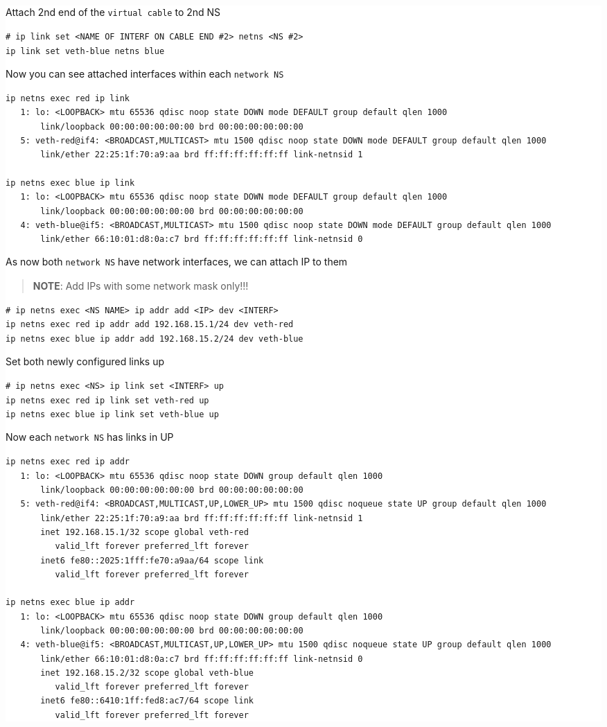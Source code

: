 Attach 2nd end of the `virtual cable` to 2nd NS
```
# ip link set <NAME OF INTERF ON CABLE END #2> netns <NS #2>
ip link set veth-blue netns blue
```

Now you can see attached interfaces within each `network NS`
```
ip netns exec red ip link 
   1: lo: <LOOPBACK> mtu 65536 qdisc noop state DOWN mode DEFAULT group default qlen 1000
       link/loopback 00:00:00:00:00:00 brd 00:00:00:00:00:00
   5: veth-red@if4: <BROADCAST,MULTICAST> mtu 1500 qdisc noop state DOWN mode DEFAULT group default qlen 1000
       link/ether 22:25:1f:70:a9:aa brd ff:ff:ff:ff:ff:ff link-netnsid 1

ip netns exec blue ip link 
   1: lo: <LOOPBACK> mtu 65536 qdisc noop state DOWN mode DEFAULT group default qlen 1000
       link/loopback 00:00:00:00:00:00 brd 00:00:00:00:00:00
   4: veth-blue@if5: <BROADCAST,MULTICAST> mtu 1500 qdisc noop state DOWN mode DEFAULT group default qlen 1000
       link/ether 66:10:01:d8:0a:c7 brd ff:ff:ff:ff:ff:ff link-netnsid 0
```

As now both `network NS` have network interfaces, we can attach IP to them
> **NOTE**: Add IPs with some network mask only!!!
```
# ip netns exec <NS NAME> ip addr add <IP> dev <INTERF>
ip netns exec red ip addr add 192.168.15.1/24 dev veth-red
ip netns exec blue ip addr add 192.168.15.2/24 dev veth-blue
```

Set both newly configured links up 
```
# ip netns exec <NS> ip link set <INTERF> up
ip netns exec red ip link set veth-red up
ip netns exec blue ip link set veth-blue up
```

Now each `network NS` has links in UP
```
ip netns exec red ip addr
   1: lo: <LOOPBACK> mtu 65536 qdisc noop state DOWN group default qlen 1000
       link/loopback 00:00:00:00:00:00 brd 00:00:00:00:00:00
   5: veth-red@if4: <BROADCAST,MULTICAST,UP,LOWER_UP> mtu 1500 qdisc noqueue state UP group default qlen 1000
       link/ether 22:25:1f:70:a9:aa brd ff:ff:ff:ff:ff:ff link-netnsid 1
       inet 192.168.15.1/32 scope global veth-red
          valid_lft forever preferred_lft forever
       inet6 fe80::2025:1fff:fe70:a9aa/64 scope link 
          valid_lft forever preferred_lft forever

ip netns exec blue ip addr
   1: lo: <LOOPBACK> mtu 65536 qdisc noop state DOWN group default qlen 1000
       link/loopback 00:00:00:00:00:00 brd 00:00:00:00:00:00
   4: veth-blue@if5: <BROADCAST,MULTICAST,UP,LOWER_UP> mtu 1500 qdisc noqueue state UP group default qlen 1000
       link/ether 66:10:01:d8:0a:c7 brd ff:ff:ff:ff:ff:ff link-netnsid 0
       inet 192.168.15.2/32 scope global veth-blue
          valid_lft forever preferred_lft forever
       inet6 fe80::6410:1ff:fed8:ac7/64 scope link 
          valid_lft forever preferred_lft forever 
```
